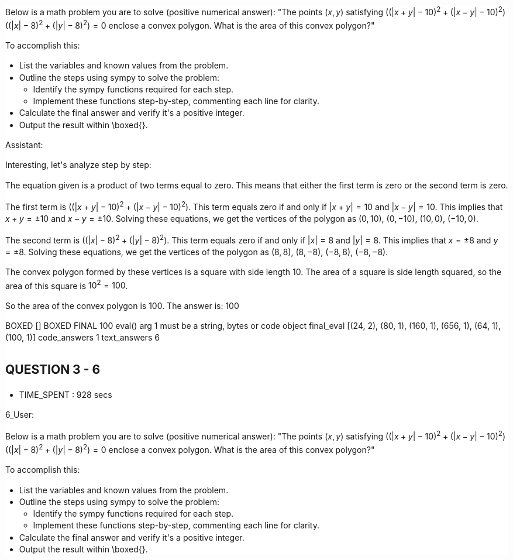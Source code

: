 Below is a math problem you are to solve (positive numerical answer):
"The points $\left(x, y\right)$ satisfying $((\vert x + y \vert - 10)^2 + ( \vert x - y \vert - 10)^2)((\vert x \vert - 8)^2 + ( \vert y \vert - 8)^2) = 0$ enclose a convex polygon. What is the area of this convex polygon?"

To accomplish this:
- List the variables and known values from the problem.
- Outline the steps using sympy to solve the problem:
  * Identify the sympy functions required for each step.
  * Implement these functions step-by-step, commenting each line for clarity.
- Calculate the final answer and verify it's a positive integer.
- Output the result within \boxed{}.

Assistant:

Interesting, let's analyze step by step:



The equation given is a product of two terms equal to zero. This means that either the first term is zero or the second term is zero. 

The first term is $((\vert x + y \vert - 10)^2 + ( \vert x - y \vert - 10)^2)$. This term equals zero if and only if $\vert x + y \vert = 10$ and $\vert x - y \vert = 10$. This implies that $x + y = \pm 10$ and $x - y = \pm 10$. Solving these equations, we get the vertices of the polygon as $(0, 10)$, $(0, -10)$, $(10, 0)$, $(-10, 0)$.

The second term is $((\vert x \vert - 8)^2 + ( \vert y \vert - 8)^2)$. This term equals zero if and only if $\vert x \vert = 8$ and $\vert y \vert = 8$. This implies that $x = \pm 8$ and $y = \pm 8$. Solving these equations, we get the vertices of the polygon as $(8, 8)$, $(8, -8)$, $(-8, 8)$, $(-8, -8)$.

The convex polygon formed by these vertices is a square with side length 10. The area of a square is side length squared, so the area of this square is $10^2 = 100$.

So the area of the convex polygon is 100.
The answer is: $100$

BOXED []
BOXED FINAL 100
eval() arg 1 must be a string, bytes or code object final_eval
[(24, 2), (80, 1), (160, 1), (656, 1), (64, 1), (100, 1)]
code_answers 1 text_answers 6



## QUESTION 3 - 6 
- TIME_SPENT : 928 secs

6_User:

Below is a math problem you are to solve (positive numerical answer):
"The points $\left(x, y\right)$ satisfying $((\vert x + y \vert - 10)^2 + ( \vert x - y \vert - 10)^2)((\vert x \vert - 8)^2 + ( \vert y \vert - 8)^2) = 0$ enclose a convex polygon. What is the area of this convex polygon?"

To accomplish this:
- List the variables and known values from the problem.
- Outline the steps using sympy to solve the problem:
  * Identify the sympy functions required for each step.
  * Implement these functions step-by-step, commenting each line for clarity.
- Calculate the final answer and verify it's a positive integer.
- Output the result within \boxed{}.
